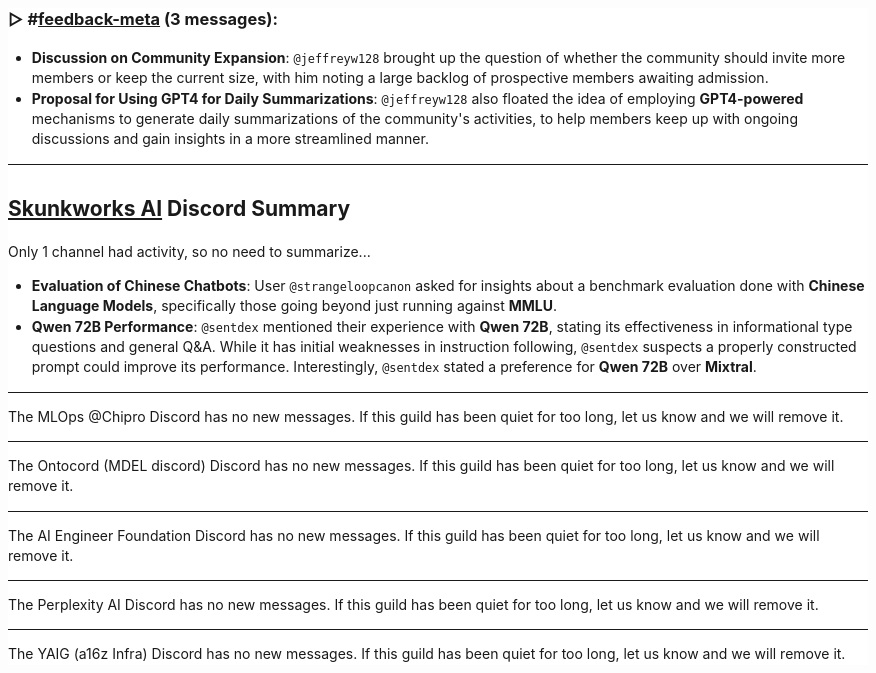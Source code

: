 
### ▷ #[feedback-meta](https://discord.com/channels/1168579740391710851/1169009508203368549/) (3 messages): 
        
- **Discussion on Community Expansion**: `@jeffreyw128` brought up the question of whether the community should invite more members or keep the current size, with him noting a large backlog of prospective members awaiting admission.
- **Proposal for Using GPT4 for Daily Summarizations**: `@jeffreyw128` also floated the idea of employing **GPT4-powered** mechanisms to generate daily summarizations of the community's activities, to help members keep up with ongoing discussions and gain insights in a more streamlined manner.


        

---

## [Skunkworks AI](https://discord.com/channels/1131084849432768614) Discord Summary

Only 1 channel had activity, so no need to summarize...

- **Evaluation of Chinese Chatbots**: User `@strangeloopcanon` asked for insights about a benchmark evaluation done with **Chinese Language Models**, specifically those going beyond just running against **MMLU**.
- **Qwen 72B Performance**: `@sentdex` mentioned their experience with **Qwen 72B**, stating its effectiveness in informational type questions and general Q&A. While it has initial weaknesses in instruction following, `@sentdex` suspects a properly constructed prompt could improve its performance. Interestingly, `@sentdex` stated a preference for **Qwen 72B** over **Mixtral**.
        

---
The MLOps @Chipro Discord has no new messages. If this guild has been quiet for too long, let us know and we will remove it.

---
The Ontocord (MDEL discord) Discord has no new messages. If this guild has been quiet for too long, let us know and we will remove it.

---
The AI Engineer Foundation Discord has no new messages. If this guild has been quiet for too long, let us know and we will remove it.

---
The Perplexity AI Discord has no new messages. If this guild has been quiet for too long, let us know and we will remove it.

---
The YAIG (a16z Infra) Discord has no new messages. If this guild has been quiet for too long, let us know and we will remove it.